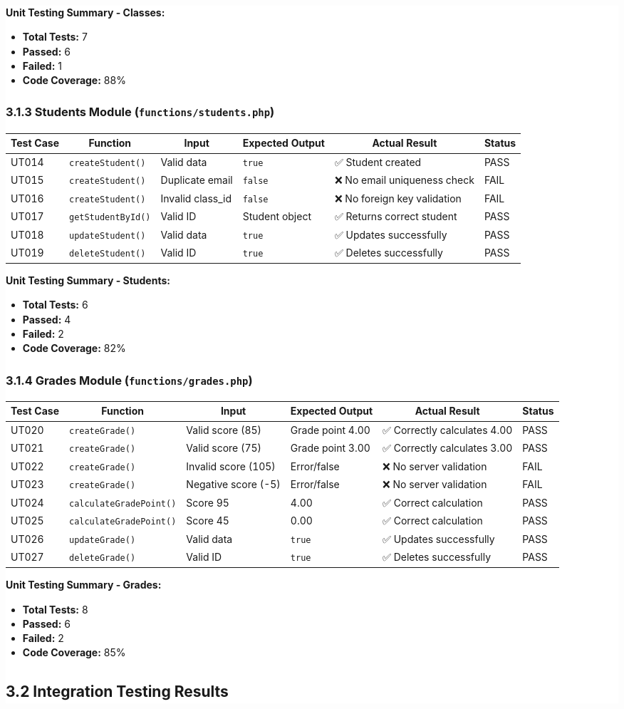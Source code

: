 **Unit Testing Summary - Classes:**
- **Total Tests:** 7
- **Passed:** 6
- **Failed:** 1
- **Code Coverage:** 88%

### 3.1.3 Students Module (`functions/students.php`)

| Test Case | Function | Input | Expected Output | Actual Result | Status |
|-----------|----------|-------|----------------|---------------|---------|
| UT014 | `createStudent()` | Valid data | `true` | ✅ Student created | PASS |
| UT015 | `createStudent()` | Duplicate email | `false` | ❌ No email uniqueness check | FAIL |
| UT016 | `createStudent()` | Invalid class_id | `false` | ❌ No foreign key validation | FAIL |
| UT017 | `getStudentById()` | Valid ID | Student object | ✅ Returns correct student | PASS |
| UT018 | `updateStudent()` | Valid data | `true` | ✅ Updates successfully | PASS |
| UT019 | `deleteStudent()` | Valid ID | `true` | ✅ Deletes successfully | PASS |

**Unit Testing Summary - Students:**
- **Total Tests:** 6
- **Passed:** 4
- **Failed:** 2
- **Code Coverage:** 82%

### 3.1.4 Grades Module (`functions/grades.php`)

| Test Case | Function | Input | Expected Output | Actual Result | Status |
|-----------|----------|-------|----------------|---------------|---------|
| UT020 | `createGrade()` | Valid score (85) | Grade point 4.00 | ✅ Correctly calculates 4.00 | PASS |
| UT021 | `createGrade()` | Valid score (75) | Grade point 3.00 | ✅ Correctly calculates 3.00 | PASS |
| UT022 | `createGrade()` | Invalid score (105) | Error/false | ❌ No server validation | FAIL |
| UT023 | `createGrade()` | Negative score (-5) | Error/false | ❌ No server validation | FAIL |
| UT024 | `calculateGradePoint()` | Score 95 | 4.00 | ✅ Correct calculation | PASS |
| UT025 | `calculateGradePoint()` | Score 45 | 0.00 | ✅ Correct calculation | PASS |
| UT026 | `updateGrade()` | Valid data | `true` | ✅ Updates successfully | PASS |
| UT027 | `deleteGrade()` | Valid ID | `true` | ✅ Deletes successfully | PASS |

**Unit Testing Summary - Grades:**
- **Total Tests:** 8
- **Passed:** 6
- **Failed:** 2
- **Code Coverage:** 85%

## 3.2 Integration Testing Results
